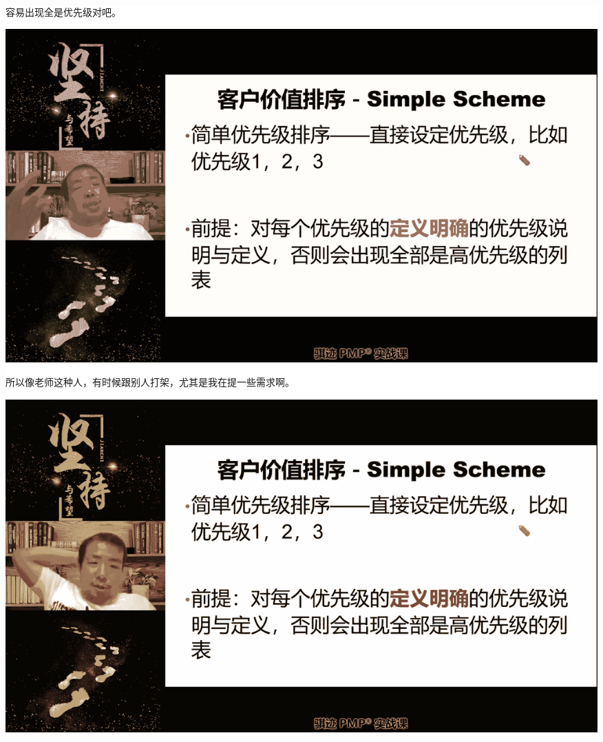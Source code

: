 容易出现全是优先级对吧。

![](img/fea5f69db326e99e5436697508b0ada4_221.png)

所以像老师这种人，有时候跟别人打架，尤其是我在提一些需求啊。

![](img/fea5f69db326e99e5436697508b0ada4_223.png)
